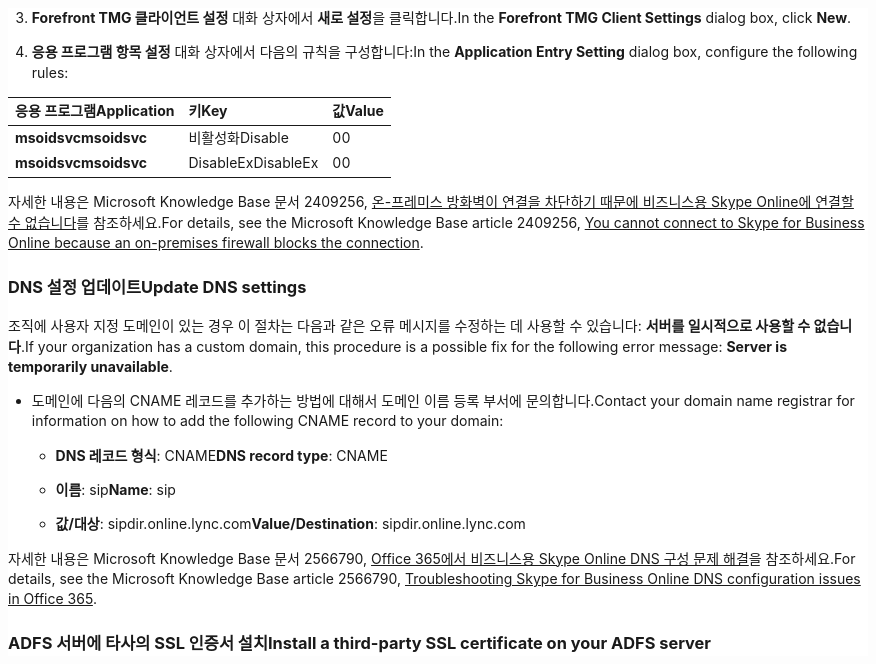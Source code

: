 3. <span data-ttu-id="3b69d-193">**Forefront TMG 클라이언트 설정** 대화 상자에서 **새로 설정**을 클릭합니다.</span><span class="sxs-lookup"><span data-stu-id="3b69d-193">In the **Forefront TMG Client Settings** dialog box, click **New**.</span></span>

4. <span data-ttu-id="3b69d-194">**응용 프로그램 항목 설정** 대화 상자에서 다음의 규칙을 구성합니다:</span><span class="sxs-lookup"><span data-stu-id="3b69d-194">In the **Application Entry Setting** dialog box, configure the following rules:</span></span>

|<span data-ttu-id="3b69d-195">**응용 프로그램**</span><span class="sxs-lookup"><span data-stu-id="3b69d-195">**Application**</span></span>|<span data-ttu-id="3b69d-196">**키**</span><span class="sxs-lookup"><span data-stu-id="3b69d-196">**Key**</span></span>|<span data-ttu-id="3b69d-197">**값**</span><span class="sxs-lookup"><span data-stu-id="3b69d-197">**Value**</span></span>|
|:-----|:-----|:-----|
|<span data-ttu-id="3b69d-198">**msoidsvc**</span><span class="sxs-lookup"><span data-stu-id="3b69d-198">**msoidsvc**</span></span> <br/> |<span data-ttu-id="3b69d-199">비활성화</span><span class="sxs-lookup"><span data-stu-id="3b69d-199">Disable</span></span>  <br/> |<span data-ttu-id="3b69d-200">0</span><span class="sxs-lookup"><span data-stu-id="3b69d-200">0</span></span>  <br/> |
|<span data-ttu-id="3b69d-201">**msoidsvc**</span><span class="sxs-lookup"><span data-stu-id="3b69d-201">**msoidsvc**</span></span> <br/> |<span data-ttu-id="3b69d-202">DisableEx</span><span class="sxs-lookup"><span data-stu-id="3b69d-202">DisableEx</span></span>  <br/> |<span data-ttu-id="3b69d-203">0</span><span class="sxs-lookup"><span data-stu-id="3b69d-203">0</span></span>  <br/> |

<span data-ttu-id="3b69d-204">자세한 내용은 Microsoft Knowledge Base 문서 2409256, [온-프레미스 방화벽이 연결을 차단하기 때문에 비즈니스용 Skype Online에 연결할 수 없습니다](https://go.microsoft.com/fwlink/?linkid=3052&amp;kbid=2409256)를 참조하세요.</span><span class="sxs-lookup"><span data-stu-id="3b69d-204">For details, see the Microsoft Knowledge Base article 2409256, [You cannot connect to Skype for Business Online because an on-premises firewall blocks the connection](https://go.microsoft.com/fwlink/?linkid=3052&amp;kbid=2409256).</span></span>

### <a name="update-dns-settings"></a><span data-ttu-id="3b69d-205">DNS 설정 업데이트</span><span class="sxs-lookup"><span data-stu-id="3b69d-205">Update DNS settings</span></span>
<span data-ttu-id="3b69d-206"><a name="update-dns-service"> </a></span><span class="sxs-lookup"><span data-stu-id="3b69d-206"><a name="update-dns-service"> </a></span></span>

<span data-ttu-id="3b69d-207">조직에 사용자 지정 도메인이 있는 경우 이 절차는 다음과 같은 오류 메시지를 수정하는 데 사용할 수 있습니다: **서버를 일시적으로 사용할 수 없습니다**.</span><span class="sxs-lookup"><span data-stu-id="3b69d-207">If your organization has a custom domain, this procedure is a possible fix for the following error message: **Server is temporarily unavailable**.</span></span>

- <span data-ttu-id="3b69d-208">도메인에 다음의 CNAME 레코드를 추가하는 방법에 대해서 도메인 이름 등록 부서에 문의합니다.</span><span class="sxs-lookup"><span data-stu-id="3b69d-208">Contact your domain name registrar for information on how to add the following CNAME record to your domain:</span></span>

  - <span data-ttu-id="3b69d-209">**DNS 레코드 형식**: CNAME</span><span class="sxs-lookup"><span data-stu-id="3b69d-209">**DNS record type**: CNAME</span></span>

  - <span data-ttu-id="3b69d-210">**이름**: sip</span><span class="sxs-lookup"><span data-stu-id="3b69d-210">**Name**: sip</span></span>

  - <span data-ttu-id="3b69d-211">**값/대상**: sipdir.online.lync.com</span><span class="sxs-lookup"><span data-stu-id="3b69d-211">**Value/Destination**: sipdir.online.lync.com</span></span>

<span data-ttu-id="3b69d-212">자세한 내용은 Microsoft Knowledge Base 문서 2566790, [Office 365에서 비즈니스용 Skype Online DNS 구성 문제 해결](https://go.microsoft.com/fwlink/?linkid=3052&amp;kbid=2566790)을 참조하세요.</span><span class="sxs-lookup"><span data-stu-id="3b69d-212">For details, see the Microsoft Knowledge Base article 2566790, [Troubleshooting Skype for Business Online DNS configuration issues in Office 365](https://go.microsoft.com/fwlink/?linkid=3052&amp;kbid=2566790).</span></span>

### <a name="install-a-third-party-ssl-certificate-on-your-adfs-server"></a><span data-ttu-id="3b69d-213">ADFS 서버에 타사의 SSL 인증서 설치</span><span class="sxs-lookup"><span data-stu-id="3b69d-213">Install a third-party SSL certificate on your ADFS server</span></span>
<span data-ttu-id="3b69d-214"><a name="verify-upn-and"> </a></span><span class="sxs-lookup"><span data-stu-id="3b69d-214"><a name="verify-upn-and"> </a></span></span>
